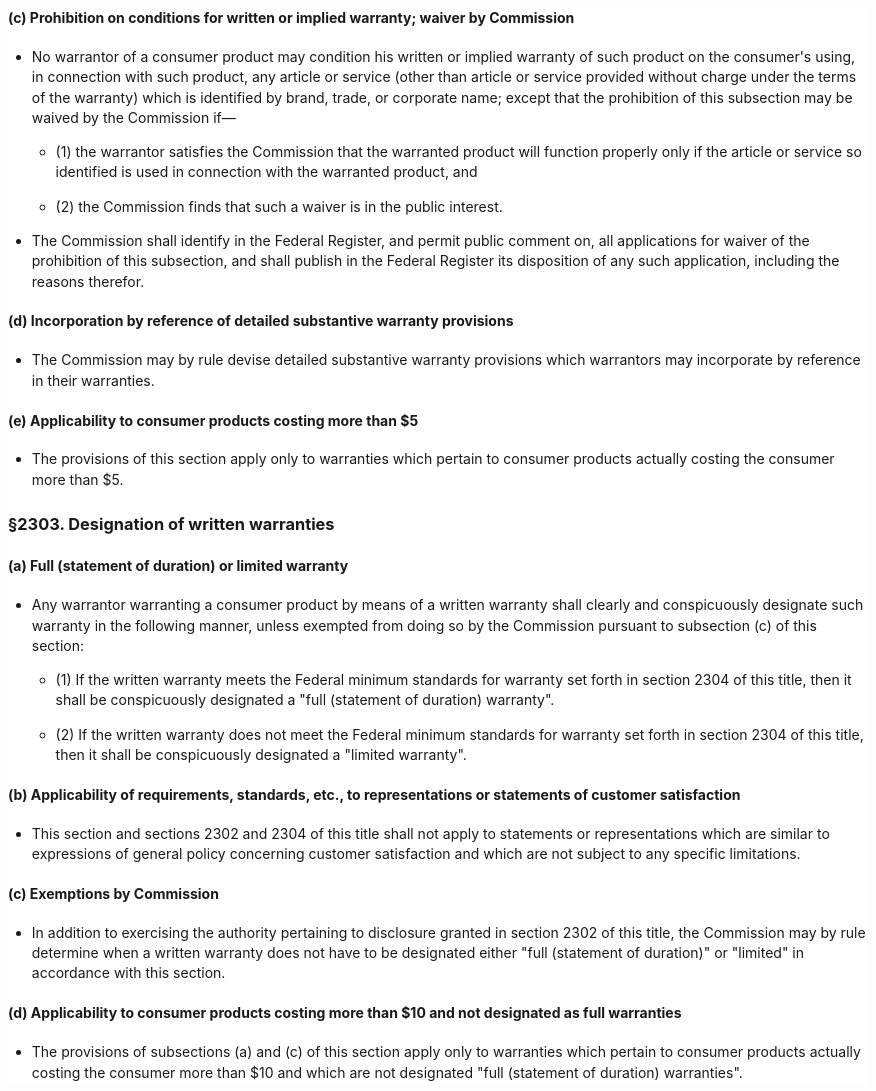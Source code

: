 #### (c) Prohibition on conditions for written or implied warranty; waiver by Commission
* No warrantor of a consumer product may condition his written or implied warranty of such product on the consumer's using, in connection with such product, any article or service (other than article or service provided without charge under the terms of the warranty) which is identified by brand, trade, or corporate name; except that the prohibition of this subsection may be waived by the Commission if—

  * (1) the warrantor satisfies the Commission that the warranted product will function properly only if the article or service so identified is used in connection with the warranted product, and

  * (2) the Commission finds that such a waiver is in the public interest.


* The Commission shall identify in the Federal Register, and permit public comment on, all applications for waiver of the prohibition of this subsection, and shall publish in the Federal Register its disposition of any such application, including the reasons therefor.

#### (d) Incorporation by reference of detailed substantive warranty provisions
* The Commission may by rule devise detailed substantive warranty provisions which warrantors may incorporate by reference in their warranties.

#### (e) Applicability to consumer products costing more than $5
* The provisions of this section apply only to warranties which pertain to consumer products actually costing the consumer more than $5.

### §2303. Designation of written warranties
#### (a) Full (statement of duration) or limited warranty
* Any warrantor warranting a consumer product by means of a written warranty shall clearly and conspicuously designate such warranty in the following manner, unless exempted from doing so by the Commission pursuant to subsection (c) of this section:

  * (1) If the written warranty meets the Federal minimum standards for warranty set forth in section 2304 of this title, then it shall be conspicuously designated a "full (statement of duration) warranty".

  * (2) If the written warranty does not meet the Federal minimum standards for warranty set forth in section 2304 of this title, then it shall be conspicuously designated a "limited warranty".

#### (b) Applicability of requirements, standards, etc., to representations or statements of customer satisfaction
* This section and sections 2302 and 2304 of this title shall not apply to statements or representations which are similar to expressions of general policy concerning customer satisfaction and which are not subject to any specific limitations.

#### (c) Exemptions by Commission
* In addition to exercising the authority pertaining to disclosure granted in section 2302 of this title, the Commission may by rule determine when a written warranty does not have to be designated either "full (statement of duration)" or "limited" in accordance with this section.

#### (d) Applicability to consumer products costing more than $10 and not designated as full warranties
* The provisions of subsections (a) and (c) of this section apply only to warranties which pertain to consumer products actually costing the consumer more than $10 and which are not designated "full (statement of duration) warranties".
